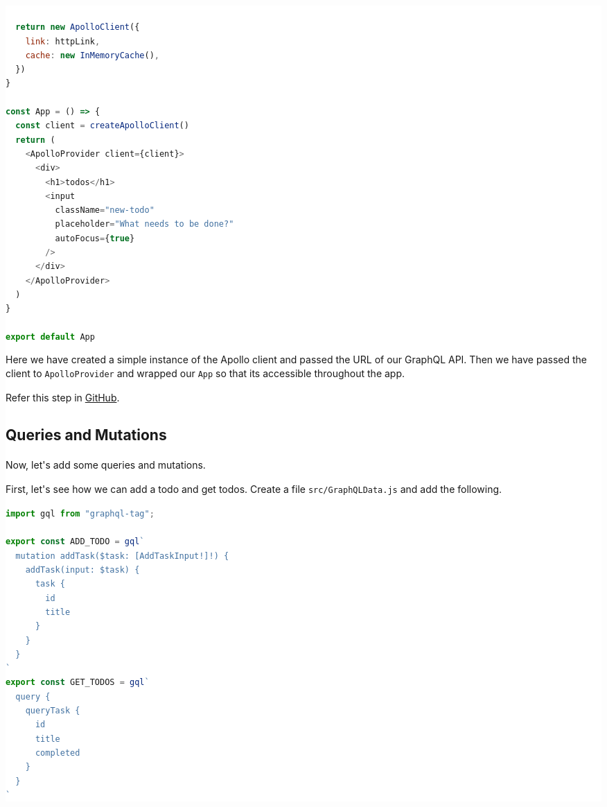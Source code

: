 ```javascript

  return new ApolloClient({
    link: httpLink,
    cache: new InMemoryCache(),
  })
}

const App = () => {
  const client = createApolloClient()
  return (
    <ApolloProvider client={client}>
      <div>
        <h1>todos</h1>
        <input
          className="new-todo"
          placeholder="What needs to be done?"
          autoFocus={true}
        />
      </div>
    </ApolloProvider>
  )
}

export default App
```

Here we have created a simple instance of the Apollo client and passed the URL of our GraphQL API. Then we have passed the client to `ApolloProvider` and wrapped our `App` so that its accessible throughout the app.

Refer this step in [GitHub](https://github.com/dgraph-io/graphql-sample-apps/commit/f3fedc663e75d2f8ce933432b15db5d5d080ccc2).

## Queries and Mutations

Now, let's add some queries and mutations.

First, let's see how we can add a todo and get todos. Create a file `src/GraphQLData.js` and add the following.

```javascript
import gql from "graphql-tag";

export const ADD_TODO = gql`
  mutation addTask($task: [AddTaskInput!]!) {
    addTask(input: $task) {
      task {
        id
        title
      }
    }
  }
`
export const GET_TODOS = gql`
  query {
    queryTask {
      id
      title
      completed
    }
  }
`
```
